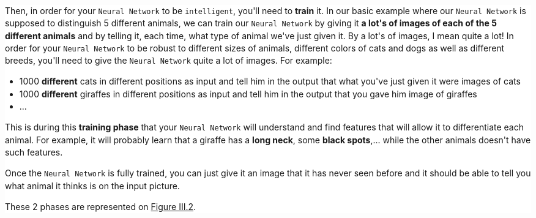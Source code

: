 Then, in order for your `Neural Network` to be `intelligent`, you'll need to **train** it. In our basic example where our `Neural Network` is supposed to distinguish 5 different animals, we can train our `Neural Network` by giving it
**a lot's of images of each of the 5 different animals** and by telling it, each time, what type of animal we've just given it. By a lot's of images, I mean quite a lot! In order for your `Neural Network` to be robust to different sizes of animals,
different colors of cats and dogs as well as different breeds, you'll need to give the `Neural Network` quite a lot of images. For example:

+ 1000 **different** cats in different positions as input and tell him in the output that what you've just given it were images of cats
+ 1000 **different** giraffes in different positions as input and tell him in the output that you gave him image of giraffes
+ ...

This is during this **training phase** that your `Neural Network` will understand and find features that will allow it to differentiate each animal. For example, it will probably learn that a giraffe has a **long neck**, some **black spots**,... while the other animals doesn't have such features.

Once the `Neural Network` is fully trained, you can just give it an image that it has never seen before and it should be able to tell you what animal it thinks is on the input picture.

These $2$ phases are represented on <a href="#figII2">Figure III.2</a>.

<div class="centered-img">